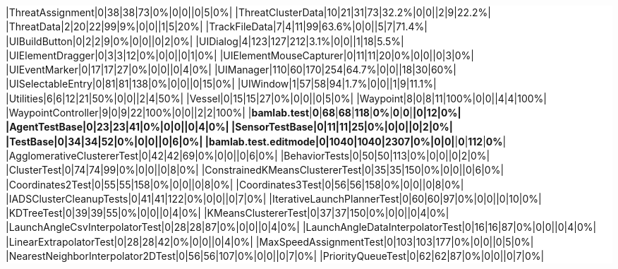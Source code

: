 |ThreatAssignment|0|38|38|73|0%|0|0||0|5|0%|
|ThreatClusterData|10|21|31|73|32.2%|0|0||2|9|22.2%|
|ThreatData|2|20|22|99|9%|0|0||1|5|20%|
|TrackFileData|7|4|11|99|63.6%|0|0||5|7|71.4%|
|UIBuildButton|0|2|2|9|0%|0|0||0|2|0%|
|UIDialog|4|123|127|212|3.1%|0|0||1|18|5.5%|
|UIElementDragger|0|3|3|12|0%|0|0||0|1|0%|
|UIElementMouseCapturer|0|11|11|20|0%|0|0||0|3|0%|
|UIEventMarker|0|17|17|27|0%|0|0||0|4|0%|
|UIManager|110|60|170|254|64.7%|0|0||18|30|60%|
|UISelectableEntry|0|81|81|138|0%|0|0||0|15|0%|
|UIWindow|1|57|58|94|1.7%|0|0||1|9|11.1%|
|Utilities|6|6|12|21|50%|0|0||2|4|50%|
|Vessel|0|15|15|27|0%|0|0||0|5|0%|
|Waypoint|8|0|8|11|100%|0|0||4|4|100%|
|WaypointController|9|0|9|22|100%|0|0||2|2|100%|
|**bamlab.test**|**0**|**68**|**68**|**118**|**0%**|**0**|**0**|****|**0**|**12**|**0%**|
|AgentTestBase|0|23|23|41|0%|0|0||0|4|0%|
|SensorTestBase|0|11|11|25|0%|0|0||0|2|0%|
|TestBase|0|34|34|52|0%|0|0||0|6|0%|
|**bamlab.test.editmode**|**0**|**1040**|**1040**|**2307**|**0%**|**0**|**0**|****|**0**|**112**|**0%**|
|AgglomerativeClustererTest|0|42|42|69|0%|0|0||0|6|0%|
|BehaviorTests|0|50|50|113|0%|0|0||0|2|0%|
|ClusterTest|0|74|74|99|0%|0|0||0|8|0%|
|ConstrainedKMeansClustererTest|0|35|35|150|0%|0|0||0|6|0%|
|Coordinates2Test|0|55|55|158|0%|0|0||0|8|0%|
|Coordinates3Test|0|56|56|158|0%|0|0||0|8|0%|
|IADSClusterCleanupTests|0|41|41|122|0%|0|0||0|7|0%|
|IterativeLaunchPlannerTest|0|60|60|97|0%|0|0||0|10|0%|
|KDTreeTest|0|39|39|55|0%|0|0||0|4|0%|
|KMeansClustererTest|0|37|37|150|0%|0|0||0|4|0%|
|LaunchAngleCsvInterpolatorTest|0|28|28|87|0%|0|0||0|4|0%|
|LaunchAngleDataInterpolatorTest|0|16|16|87|0%|0|0||0|4|0%|
|LinearExtrapolatorTest|0|28|28|42|0%|0|0||0|4|0%|
|MaxSpeedAssignmentTest|0|103|103|177|0%|0|0||0|5|0%|
|NearestNeighborInterpolator2DTest|0|56|56|107|0%|0|0||0|7|0%|
|PriorityQueueTest|0|62|62|87|0%|0|0||0|7|0%|